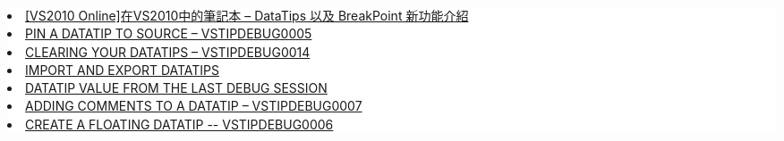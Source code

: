 <li><a href="http://www.dotblogs.com.tw/lolota/archive/2010/01/31/13424.aspx" target="_blank">[VS2010 Online]在VS2010中的筆記本 – DataTips 以及 BreakPoint 新功能介紹</a> </li>    <li><a href="http://blogs.msdn.com/zainnab/archive/2010/02/02/pin-a-datatip-to-source-vstipdebug0005.aspx" target="_blank">PIN A DATATIP TO SOURCE – VSTIPDEBUG0005</a> </li>    <li><a href="http://blogs.msdn.com/zainnab/archive/2010/03/03/clearing-your-datatips-vstipdebug0014.aspx" target="_blank">CLEARING YOUR DATATIPS – VSTIPDEBUG0014</a> </li>    <li><a href="http://blogs.msdn.com/zainnab/archive/2010/03/02/import-and-export-datatips-vstipdebug0013.aspx" target="_blank">IMPORT AND EXPORT DATATIPS</a> </li>    <li><a href="http://blogs.msdn.com/zainnab/archive/2010/02/26/datatip-value-from-the-last-debug-session-vstipdebug0012.aspx" target="_blank">DATATIP VALUE FROM THE LAST DEBUG SESSION</a> </li>    <li><a href="http://blogs.msdn.com/zainnab/archive/2010/02/04/adding-comments-to-a-datatip-vstipdebug0007.aspx" target="_blank">ADDING COMMENTS TO A DATATIP – VSTIPDEBUG0007</a> </li>    <li><a href="http://blogs.msdn.com/zainnab/archive/2010/02/03/create-a-floating-datatip-vstipdebug0006.aspx" target="_blank">CREATE A FLOATING DATATIP -- VSTIPDEBUG0006 </li> </ul>